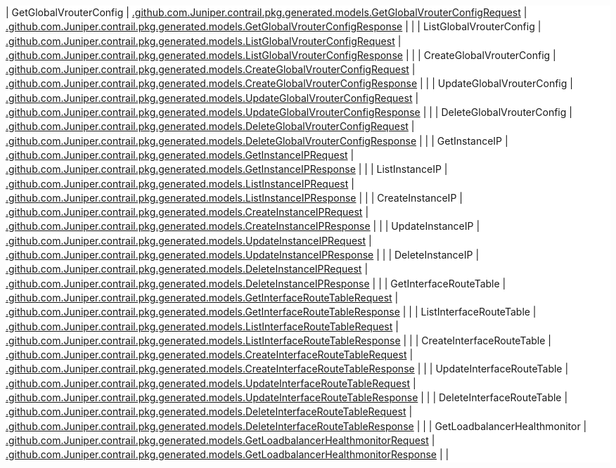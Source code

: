 | GetGlobalVrouterConfig | [.github.com.Juniper.contrail.pkg.generated.models.GetGlobalVrouterConfigRequest](#github.com.Juniper.contrail.pkg.generated.models.GetGlobalVrouterConfigRequest) | [.github.com.Juniper.contrail.pkg.generated.models.GetGlobalVrouterConfigResponse](#github.com.Juniper.contrail.pkg.generated.models.GetGlobalVrouterConfigRequest) |  |
| ListGlobalVrouterConfig | [.github.com.Juniper.contrail.pkg.generated.models.ListGlobalVrouterConfigRequest](#github.com.Juniper.contrail.pkg.generated.models.ListGlobalVrouterConfigRequest) | [.github.com.Juniper.contrail.pkg.generated.models.ListGlobalVrouterConfigResponse](#github.com.Juniper.contrail.pkg.generated.models.ListGlobalVrouterConfigRequest) |  |
| CreateGlobalVrouterConfig | [.github.com.Juniper.contrail.pkg.generated.models.CreateGlobalVrouterConfigRequest](#github.com.Juniper.contrail.pkg.generated.models.CreateGlobalVrouterConfigRequest) | [.github.com.Juniper.contrail.pkg.generated.models.CreateGlobalVrouterConfigResponse](#github.com.Juniper.contrail.pkg.generated.models.CreateGlobalVrouterConfigRequest) |  |
| UpdateGlobalVrouterConfig | [.github.com.Juniper.contrail.pkg.generated.models.UpdateGlobalVrouterConfigRequest](#github.com.Juniper.contrail.pkg.generated.models.UpdateGlobalVrouterConfigRequest) | [.github.com.Juniper.contrail.pkg.generated.models.UpdateGlobalVrouterConfigResponse](#github.com.Juniper.contrail.pkg.generated.models.UpdateGlobalVrouterConfigRequest) |  |
| DeleteGlobalVrouterConfig | [.github.com.Juniper.contrail.pkg.generated.models.DeleteGlobalVrouterConfigRequest](#github.com.Juniper.contrail.pkg.generated.models.DeleteGlobalVrouterConfigRequest) | [.github.com.Juniper.contrail.pkg.generated.models.DeleteGlobalVrouterConfigResponse](#github.com.Juniper.contrail.pkg.generated.models.DeleteGlobalVrouterConfigRequest) |  |
| GetInstanceIP | [.github.com.Juniper.contrail.pkg.generated.models.GetInstanceIPRequest](#github.com.Juniper.contrail.pkg.generated.models.GetInstanceIPRequest) | [.github.com.Juniper.contrail.pkg.generated.models.GetInstanceIPResponse](#github.com.Juniper.contrail.pkg.generated.models.GetInstanceIPRequest) |  |
| ListInstanceIP | [.github.com.Juniper.contrail.pkg.generated.models.ListInstanceIPRequest](#github.com.Juniper.contrail.pkg.generated.models.ListInstanceIPRequest) | [.github.com.Juniper.contrail.pkg.generated.models.ListInstanceIPResponse](#github.com.Juniper.contrail.pkg.generated.models.ListInstanceIPRequest) |  |
| CreateInstanceIP | [.github.com.Juniper.contrail.pkg.generated.models.CreateInstanceIPRequest](#github.com.Juniper.contrail.pkg.generated.models.CreateInstanceIPRequest) | [.github.com.Juniper.contrail.pkg.generated.models.CreateInstanceIPResponse](#github.com.Juniper.contrail.pkg.generated.models.CreateInstanceIPRequest) |  |
| UpdateInstanceIP | [.github.com.Juniper.contrail.pkg.generated.models.UpdateInstanceIPRequest](#github.com.Juniper.contrail.pkg.generated.models.UpdateInstanceIPRequest) | [.github.com.Juniper.contrail.pkg.generated.models.UpdateInstanceIPResponse](#github.com.Juniper.contrail.pkg.generated.models.UpdateInstanceIPRequest) |  |
| DeleteInstanceIP | [.github.com.Juniper.contrail.pkg.generated.models.DeleteInstanceIPRequest](#github.com.Juniper.contrail.pkg.generated.models.DeleteInstanceIPRequest) | [.github.com.Juniper.contrail.pkg.generated.models.DeleteInstanceIPResponse](#github.com.Juniper.contrail.pkg.generated.models.DeleteInstanceIPRequest) |  |
| GetInterfaceRouteTable | [.github.com.Juniper.contrail.pkg.generated.models.GetInterfaceRouteTableRequest](#github.com.Juniper.contrail.pkg.generated.models.GetInterfaceRouteTableRequest) | [.github.com.Juniper.contrail.pkg.generated.models.GetInterfaceRouteTableResponse](#github.com.Juniper.contrail.pkg.generated.models.GetInterfaceRouteTableRequest) |  |
| ListInterfaceRouteTable | [.github.com.Juniper.contrail.pkg.generated.models.ListInterfaceRouteTableRequest](#github.com.Juniper.contrail.pkg.generated.models.ListInterfaceRouteTableRequest) | [.github.com.Juniper.contrail.pkg.generated.models.ListInterfaceRouteTableResponse](#github.com.Juniper.contrail.pkg.generated.models.ListInterfaceRouteTableRequest) |  |
| CreateInterfaceRouteTable | [.github.com.Juniper.contrail.pkg.generated.models.CreateInterfaceRouteTableRequest](#github.com.Juniper.contrail.pkg.generated.models.CreateInterfaceRouteTableRequest) | [.github.com.Juniper.contrail.pkg.generated.models.CreateInterfaceRouteTableResponse](#github.com.Juniper.contrail.pkg.generated.models.CreateInterfaceRouteTableRequest) |  |
| UpdateInterfaceRouteTable | [.github.com.Juniper.contrail.pkg.generated.models.UpdateInterfaceRouteTableRequest](#github.com.Juniper.contrail.pkg.generated.models.UpdateInterfaceRouteTableRequest) | [.github.com.Juniper.contrail.pkg.generated.models.UpdateInterfaceRouteTableResponse](#github.com.Juniper.contrail.pkg.generated.models.UpdateInterfaceRouteTableRequest) |  |
| DeleteInterfaceRouteTable | [.github.com.Juniper.contrail.pkg.generated.models.DeleteInterfaceRouteTableRequest](#github.com.Juniper.contrail.pkg.generated.models.DeleteInterfaceRouteTableRequest) | [.github.com.Juniper.contrail.pkg.generated.models.DeleteInterfaceRouteTableResponse](#github.com.Juniper.contrail.pkg.generated.models.DeleteInterfaceRouteTableRequest) |  |
| GetLoadbalancerHealthmonitor | [.github.com.Juniper.contrail.pkg.generated.models.GetLoadbalancerHealthmonitorRequest](#github.com.Juniper.contrail.pkg.generated.models.GetLoadbalancerHealthmonitorRequest) | [.github.com.Juniper.contrail.pkg.generated.models.GetLoadbalancerHealthmonitorResponse](#github.com.Juniper.contrail.pkg.generated.models.GetLoadbalancerHealthmonitorRequest) |  |